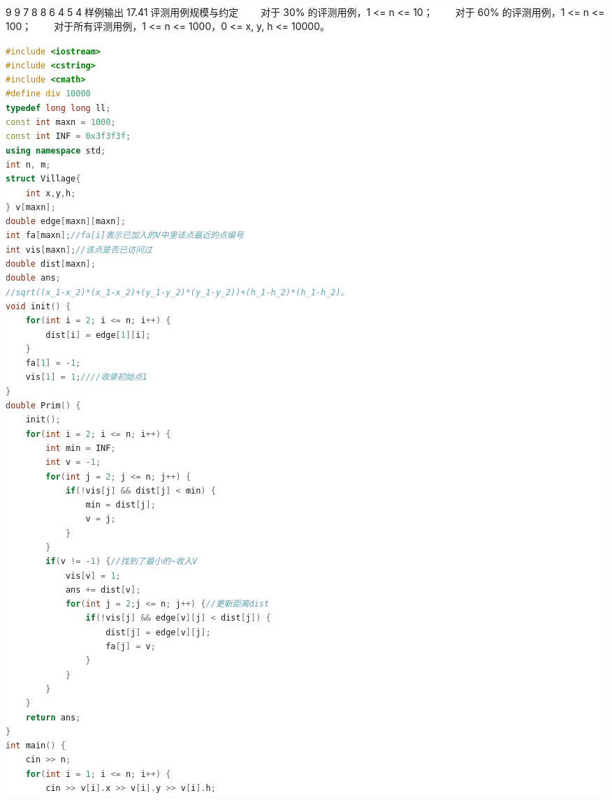 9 9 7
8 8 6
4 5 4
样例输出
17.41
评测用例规模与约定
　　对于 30% 的评测用例，1 <= n <= 10；
　　对于 60% 的评测用例，1 <= n <= 100；
　　对于所有评测用例，1 <= n <= 1000，0 <= x, y, h <= 10000。

```cpp
#include <iostream>
#include <cstring>
#include <cmath>
#define div 10000
typedef long long ll;
const int maxn = 1000;
const int INF = 0x3f3f3f;
using namespace std;
int n, m;
struct Village{
    int x,y,h;
} v[maxn];
double edge[maxn][maxn];
int fa[maxn];//fa[i]表示已加入的V中里该点最近的点编号
int vis[maxn];//该点是否已访问过
double dist[maxn];
double ans;
//sqrt((x_1-x_2)*(x_1-x_2)+(y_1-y_2)*(y_1-y_2))+(h_1-h_2)*(h_1-h_2)。
void init() {
    for(int i = 2; i <= n; i++) {
        dist[i] = edge[1][i];
    }
    fa[1] = -1;
    vis[1] = 1;////收录初始点1
}
double Prim() {
    init();
    for(int i = 2; i <= n; i++) {
        int min = INF;
        int v = -1;
        for(int j = 2; j <= n; j++) {
            if(!vis[j] && dist[j] < min) {
                min = dist[j];
                v = j;
            }
        }
        if(v != -1) {//找到了最小的~收入V
            vis[v] = 1;
            ans += dist[v];
            for(int j = 2;j <= n; j++) {//更新距离dist
                if(!vis[j] && edge[v][j] < dist[j]) {
                    dist[j] = edge[v][j];
                    fa[j] = v;
                }
            }
        }
    }
    return ans;
}
int main() {
    cin >> n;
    for(int i = 1; i <= n; i++) {
        cin >> v[i].x >> v[i].y >> v[i].h;
```